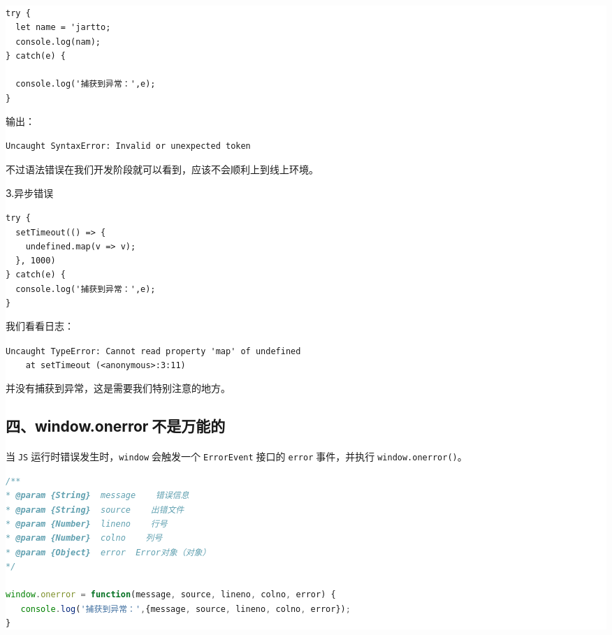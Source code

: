 ```
try {
  let name = 'jartto;
  console.log(nam);
} catch(e) {

  console.log('捕获到异常：',e);
}
```



输出：

```
Uncaught SyntaxError: Invalid or unexpected token
```



不过语法错误在我们开发阶段就可以看到，应该不会顺利上到线上环境。

3.异步错误

```
try {
  setTimeout(() => {
    undefined.map(v => v);
  }, 1000)
} catch(e) {
  console.log('捕获到异常：',e);
}
```



我们看看日志：

```
Uncaught TypeError: Cannot read property 'map' of undefined
    at setTimeout (<anonymous>:3:11)
```



并没有捕获到异常，这是需要我们特别注意的地方。

## 四、window.onerror 不是万能的

当 `JS` 运行时错误发生时，`window` 会触发一个 `ErrorEvent` 接口的 `error` 事件，并执行 `window.onerror()`。

```js
/**
* @param {String}  message    错误信息
* @param {String}  source    出错文件
* @param {Number}  lineno    行号
* @param {Number}  colno    列号
* @param {Object}  error  Error对象（对象）
*/

window.onerror = function(message, source, lineno, colno, error) {
   console.log('捕获到异常：',{message, source, lineno, colno, error});
}
```
